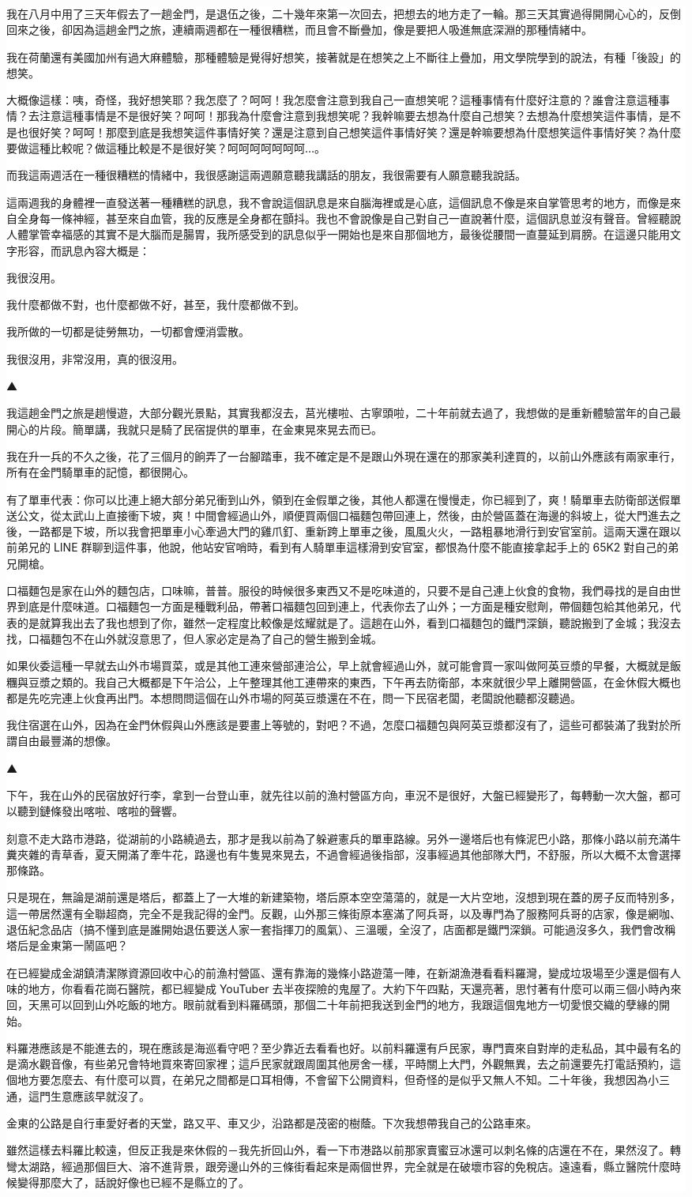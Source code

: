 我在八月中用了三天年假去了一趟金門，是退伍之後，二十幾年來第一次回去，把想去的地方走了一輪。那三天其實過得開開心心的，反倒回來之後，卻因為這趟金門之旅，連續兩週都在一種很糟糕，而且會不斷疊加，像是要把人吸進無底深淵的那種情緒中。

我在荷蘭還有美國加州有過大麻體驗，那種體驗是覺得好想笑，接著就是在想笑之上不斷往上疊加，用文學院學到的說法，有種「後設」的想笑。

大概像這樣：咦，奇怪，我好想笑耶？我怎麼了？呵呵！我怎麼會注意到我自己一直想笑呢？這種事情有什麼好注意的？誰會注意這種事情？去注意這種事情是不是很好笑？呵呵！那我為什麼會注意到我想笑呢？我幹嘛要去想為什麼自己想笑？去想為什麼想笑這件事情，是不是也很好笑？呵呵！那麼到底是我想笑這件事情好笑？還是注意到自己想笑這件事情好笑？還是幹嘛要想為什麼想笑這件事情好笑？為什麼要做這種比較呢？做這種比較是不是很好笑？呵呵呵呵呵呵呵…。

而我這兩週活在一種很糟糕的情緒中，我很感謝這兩週願意聽我講話的朋友，我很需要有人願意聽我說話。

這兩週我的身體裡一直發送著一種糟糕的訊息，我不會說這個訊息是來自腦海裡或是心底，這個訊息不像是來自掌管思考的地方，而像是來自全身每一條神經，甚至來自血管，我的反應是全身都在顫抖。我也不會說像是自己對自己一直說著什麼，這個訊息並沒有聲音。曾經聽說人體掌管幸福感的其實不是大腦而是腸胃，我所感受到的訊息似乎一開始也是來自那個地方，最後從腰間一直蔓延到肩膀。在這邊只能用文字形容，而訊息內容大概是：

我很沒用。

我什麼都做不對，也什麼都做不好，甚至，我什麼都做不到。

我所做的一切都是徒勞無功，一切都會煙消雲散。

我很沒用，非常沒用，真的很沒用。

▲

我這趟金門之旅是趟慢遊，大部分觀光景點，其實我都沒去，莒光樓啦、古寧頭啦，二十年前就去過了，我想做的是重新體驗當年的自己最開心的片段。簡單講，我就只是騎了民宿提供的單車，在金東晃來晃去而已。

我在升一兵的不久之後，花了三個月的餉弄了一台腳踏車，我不確定是不是跟山外現在還在的那家美利達買的，以前山外應該有兩家車行，所有在金門騎單車的記憶，都很開心。

有了單車代表：你可以比連上絕大部分弟兄衝到山外，領到在金假單之後，其他人都還在慢慢走，你已經到了，爽！騎單車去防衛部送假單送公文，從太武山上直接衝下坡，爽！中間會經過山外，順便買兩個口福麵包帶回連上，然後，由於營區蓋在海邊的斜坡上，從大門進去之後，一路都是下坡，所以我會把單車小心牽過大門的雞爪釘、重新跨上單車之後，風風火火，一路粗暴地滑行到安官室前。這兩天還在跟以前弟兄的 LINE 群聊到這件事，他說，他站安官哨時，看到有人騎單車這樣滑到安官室，都恨為什麼不能直接拿起手上的 65K2 對自己的弟兄開槍。

口福麵包是家在山外的麵包店，口味嘛，普普。服役的時候很多東西又不是吃味道的，只要不是自己連上伙食的食物，我們尋找的是自由世界到底是什麼味道。口福麵包一方面是種戰利品，帶著口福麵包回到連上，代表你去了山外；一方面是種安慰劑，帶個麵包給其他弟兄，代表的是就算我出去了我也想到了你，雖然一定程度比較像是炫耀就是了。這趟在山外，看到口福麵包的鐵門深鎖，聽說搬到了金城；我沒去找，口福麵包不在山外就沒意思了，但人家必定是為了自己的營生搬到金城。

如果伙委這種一早就去山外市場買菜，或是其他工連來營部連洽公，早上就會經過山外，就可能會買一家叫做阿英豆漿的早餐，大概就是飯糰與豆漿之類的。我自己大概都是下午洽公，上午整理其他工連帶來的東西，下午再去防衛部，本來就很少早上離開營區，在金休假大概也都是先吃完連上伙食再出門。本想問問這個在山外市場的阿英豆漿還在不在，問一下民宿老闆，老闆說他聽都沒聽過。

我住宿選在山外，因為在金門休假與山外應該是要畫上等號的，對吧？不過，怎麼口福麵包與阿英豆漿都沒有了，這些可都裝滿了我對於所謂自由最豐滿的想像。

▲

下午，我在山外的民宿放好行李，拿到一台登山車，就先往以前的漁村營區方向，車況不是很好，大盤已經變形了，每轉動一次大盤，都可以聽到鏈條發出喀啦、喀啦的聲響。

刻意不走大路市港路，從湖前的小路繞過去，那才是我以前為了躲避憲兵的單車路線。另外一邊塔后也有條泥巴小路，那條小路以前充滿牛糞夾雜的青草香，夏天開滿了牽牛花，路邊也有牛隻晃來晃去，不過會經過後指部，沒事經過其他部隊大門，不舒服，所以大概不太會選擇那條路。

只是現在，無論是湖前還是塔后，都蓋上了一大堆的新建築物，塔后原本空空蕩蕩的，就是一大片空地，沒想到現在蓋的房子反而特別多，這一帶居然還有全聯超商，完全不是我記得的金門。反觀，山外那三條街原本塞滿了阿兵哥，以及專門為了服務阿兵哥的店家，像是網咖、退伍紀念品店（搞不懂到底是誰開始退伍要送人家一套指揮刀的風氣）、三溫暖，全沒了，店面都是鐵門深鎖。可能過沒多久，我們會改稱塔后是金東第一鬧區吧？

在已經變成金湖鎮清潔隊資源回收中心的前漁村營區、還有靠海的幾條小路遊蕩一陣，在新湖漁港看看料羅灣，變成垃圾場至少還是個有人味的地方，你看看花崗石醫院，都已經變成 YouTuber 去半夜探險的鬼屋了。大約下午四點，天還亮著，思忖著有什麼可以兩三個小時內來回，天黑可以回到山外吃飯的地方。眼前就看到料羅碼頭，那個二十年前把我送到金門的地方，我跟這個鬼地方一切愛恨交織的孽緣的開始。

料羅港應該是不能進去的，現在應該是海巡看守吧？至少靠近去看看也好。以前料羅還有戶民家，專門賣來自對岸的走私品，其中最有名的是滴水觀音像，有些弟兄會特地買來寄回家裡；這戶民家就跟周圍其他房舍一樣，平時關上大門，外觀無異，去之前還要先打電話預約，這個地方要怎麼去、有什麼可以買，在弟兄之間都是口耳相傳，不會留下公開資料，但奇怪的是似乎又無人不知。二十年後，我想因為小三通，這門生意應該早就沒了。

金東的公路是自行車愛好者的天堂，路又平、車又少，沿路都是茂密的樹蔭。下次我想帶我自己的公路車來。

雖然這樣去料羅比較遠，但反正我是來休假的－我先折回山外，看一下市港路以前那家賣蜜豆冰還可以刺名條的店還在不在，果然沒了。轉彎太湖路，經過那個巨大、溶不進背景，跟旁邊山外的三條街看起來是兩個世界，完全就是在破壞市容的免稅店。遠遠看，縣立醫院什麼時候變得那麼大了，話說好像也已經不是縣立的了。

